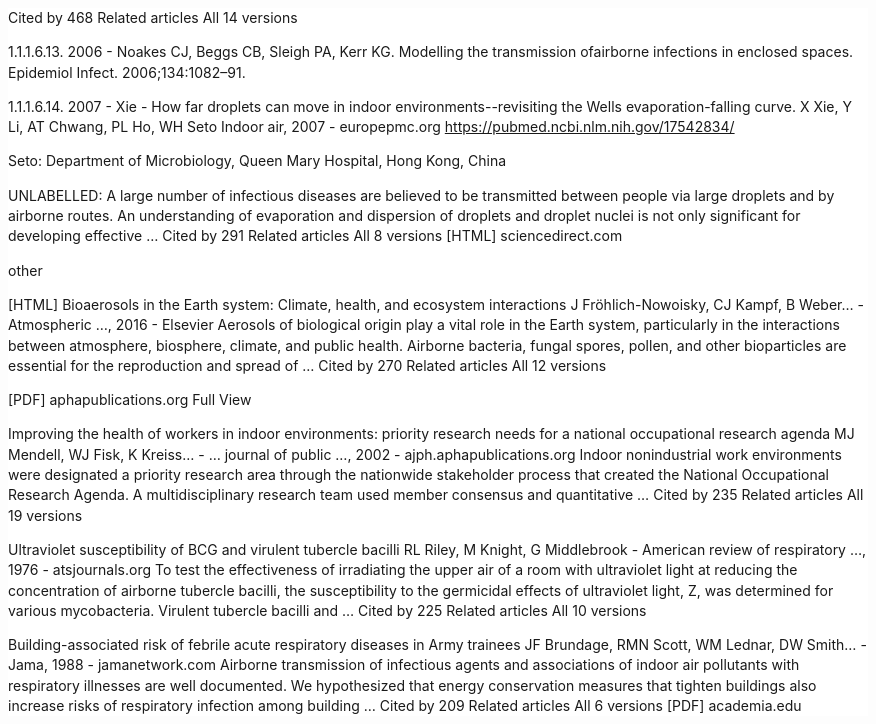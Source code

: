   Cited by 468 Related articles All 14 versions




1.1.1.6.13.	2006 - Noakes CJ, Beggs CB, Sleigh PA, Kerr KG. Modelling the transmission ofairborne infections in enclosed spaces. Epidemiol Infect. 2006;134:1082–91.



1.1.1.6.14.	2007 - Xie - How far droplets can move in indoor environments--revisiting the Wells evaporation-falling curve.
X Xie, Y Li, AT Chwang, PL Ho, WH Seto 
Indoor air, 2007 - europepmc.org
https://pubmed.ncbi.nlm.nih.gov/17542834/

Seto: Department of Microbiology, Queen Mary Hospital, Hong Kong, China



UNLABELLED: A large number of infectious diseases are believed to be transmitted
between people via large droplets and by airborne routes. An understanding of evaporation
and dispersion of droplets and droplet nuclei is not only significant for developing effective …
  Cited by 291 Related articles All 8 versions 
[HTML] sciencedirect.com


other

[HTML] Bioaerosols in the Earth system: Climate, health, and ecosystem interactions
J Fröhlich-Nowoisky, CJ Kampf, B Weber… - Atmospheric …, 2016 - Elsevier
Aerosols of biological origin play a vital role in the Earth system, particularly in the
interactions between atmosphere, biosphere, climate, and public health. Airborne bacteria,
fungal spores, pollen, and other bioparticles are essential for the reproduction and spread of …
  Cited by 270 Related articles All 12 versions


[PDF] aphapublications.org
Full View

Improving the health of workers in indoor environments: priority research needs for a national occupational research agenda
MJ Mendell, WJ Fisk, K Kreiss… - … journal of public …, 2002 - ajph.aphapublications.org
Indoor nonindustrial work environments were designated a priority research area through
the nationwide stakeholder process that created the National Occupational Research
Agenda. A multidisciplinary research team used member consensus and quantitative …
  Cited by 235 Related articles All 19 versions



Ultraviolet susceptibility of BCG and virulent tubercle bacilli
RL Riley, M Knight, G Middlebrook - American review of respiratory …, 1976 - atsjournals.org
To test the effectiveness of irradiating the upper air of a room with ultraviolet light at reducing
the concentration of airborne tubercle bacilli, the susceptibility to the germicidal effects of
ultraviolet light, Z, was determined for various mycobacteria. Virulent tubercle bacilli and …
  Cited by 225 Related articles All 10 versions



Building-associated risk of febrile acute respiratory diseases in Army trainees
JF Brundage, RMN Scott, WM Lednar, DW Smith… - Jama, 1988 - jamanetwork.com
Airborne transmission of infectious agents and associations of indoor air pollutants with
respiratory illnesses are well documented. We hypothesized that energy conservation
measures that tighten buildings also increase risks of respiratory infection among building …
  Cited by 209 Related articles All 6 versions
[PDF] academia.edu
